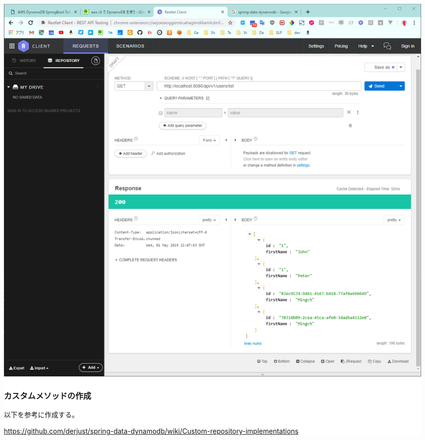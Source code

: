 ![](img/2019-05-02-06-08-09.png)

### カスタムメソッドの作成

以下を参考に作成する。

https://github.com/derjust/spring-data-dynamodb/wiki/Custom-repository-implementations

